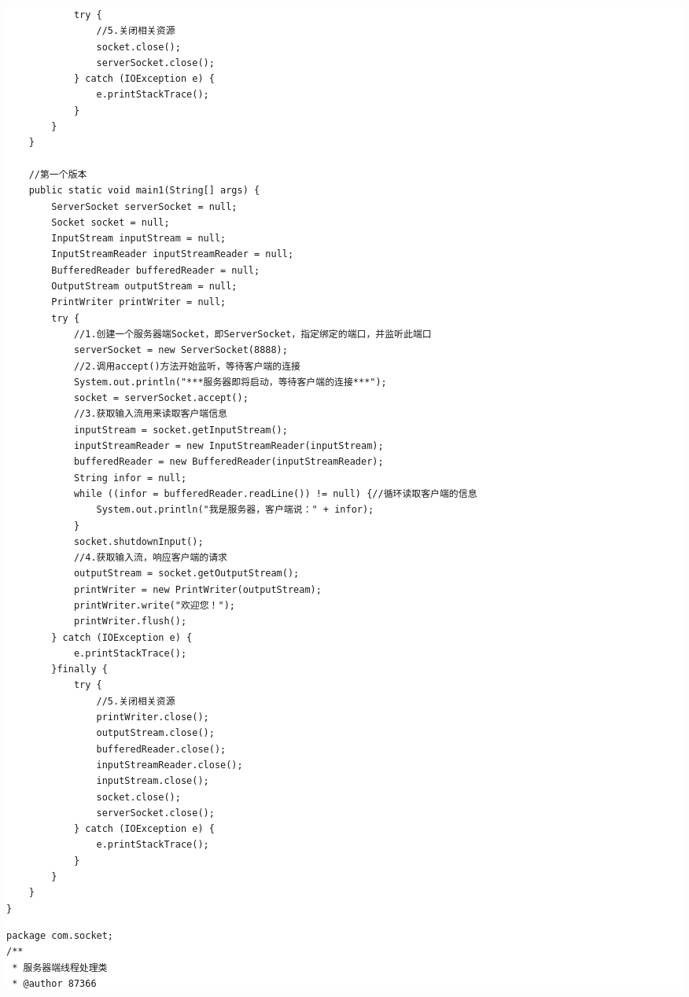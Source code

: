 ```
			try {
				//5.关闭相关资源
				socket.close();
				serverSocket.close();
			} catch (IOException e) {
				e.printStackTrace();
			}		
		}
	}
	
	//第一个版本
	public static void main1(String[] args) {
		ServerSocket serverSocket = null;
		Socket socket = null;
		InputStream inputStream = null;
		InputStreamReader inputStreamReader = null;
		BufferedReader bufferedReader = null;
		OutputStream outputStream = null;
		PrintWriter printWriter = null;
		try {
			//1.创建一个服务器端Socket，即ServerSocket，指定绑定的端口，并监听此端口
			serverSocket = new ServerSocket(8888);
			//2.调用accept()方法开始监听，等待客户端的连接
			System.out.println("***服务器即将启动，等待客户端的连接***");
			socket = serverSocket.accept();
			//3.获取输入流用来读取客户端信息
			inputStream = socket.getInputStream();
			inputStreamReader = new InputStreamReader(inputStream);
			bufferedReader = new BufferedReader(inputStreamReader);
			String infor = null;
			while ((infor = bufferedReader.readLine()) != null) {//循环读取客户端的信息
				System.out.println("我是服务器，客户端说：" + infor);
			}
			socket.shutdownInput();
			//4.获取输入流，响应客户端的请求
			outputStream = socket.getOutputStream();
			printWriter = new PrintWriter(outputStream);
			printWriter.write("欢迎您！");
			printWriter.flush();
		} catch (IOException e) {
			e.printStackTrace();
		}finally {
			try {
				//5.关闭相关资源
				printWriter.close();
				outputStream.close();
				bufferedReader.close();
				inputStreamReader.close();
				inputStream.close();
				socket.close();
				serverSocket.close();
			} catch (IOException e) {
				e.printStackTrace();
			}		
		}
	}
}
```
```
package com.socket;
/**
 * 服务器端线程处理类
 * @author 87366
```